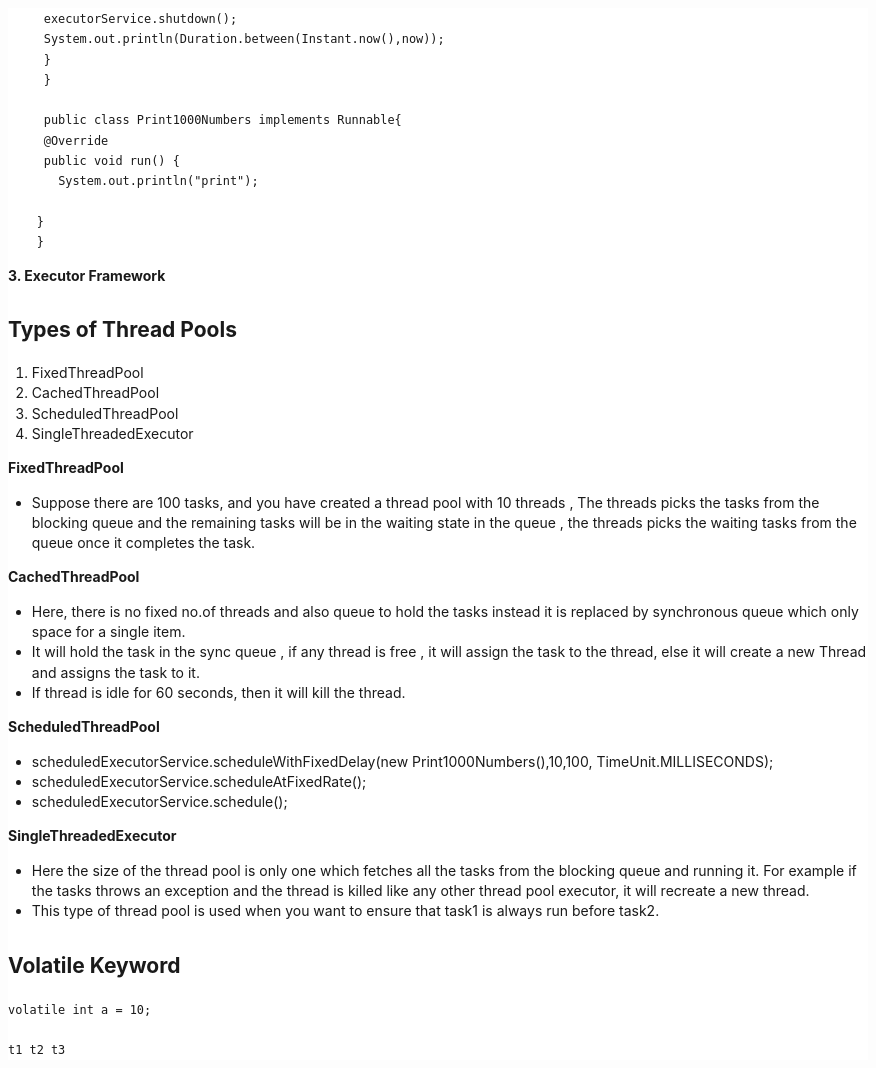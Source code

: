          executorService.shutdown();
         System.out.println(Duration.between(Instant.now(),now));
         }
         }

         public class Print1000Numbers implements Runnable{
         @Override
         public void run() {
           System.out.println("print");

        }
        }


**3. Executor Framework** 

## Types of Thread Pools
1. FixedThreadPool
2. CachedThreadPool
3. ScheduledThreadPool
4. SingleThreadedExecutor

**FixedThreadPool**

* Suppose there are 100 tasks, and you have created a thread pool with 10 threads , The threads picks the tasks from the blocking queue and the remaining tasks will be in the waiting state in the queue , the threads picks the waiting tasks from the queue once it completes the task.

**CachedThreadPool**

* Here, there is no fixed no.of threads and also queue to hold the tasks instead it is replaced by synchronous queue 
  which only space for a single item.
* It will hold the task in the sync queue , if any thread is free , it will assign the task to the thread, else it will create a new Thread and assigns the task to it.
* If thread is idle for 60 seconds, then it will kill the thread.

**ScheduledThreadPool**

* scheduledExecutorService.scheduleWithFixedDelay(new Print1000Numbers(),10,100, TimeUnit.MILLISECONDS);
* scheduledExecutorService.scheduleAtFixedRate();
* scheduledExecutorService.schedule();

**SingleThreadedExecutor**

* Here the size of the thread pool is only one which fetches all the tasks from the blocking queue and running it. For example if the tasks throws an exception
  and the thread is killed like any other thread pool executor, it will recreate a new thread.
* This type of thread pool is used when you want to ensure that task1 is always run before task2.

## Volatile Keyword
  
    volatile int a = 10;

    t1 t2 t3 
  